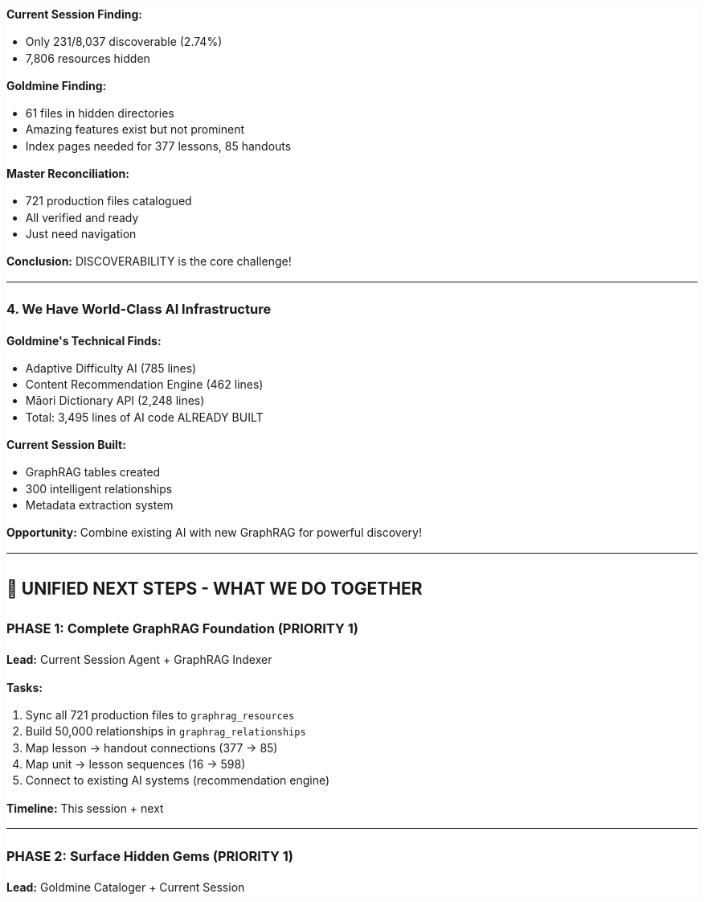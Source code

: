 **Current Session Finding:**
- Only 231/8,037 discoverable (2.74%)
- 7,806 resources hidden

**Goldmine Finding:**
- 61 files in hidden directories
- Amazing features exist but not prominent
- Index pages needed for 377 lessons, 85 handouts

**Master Reconciliation:**
- 721 production files catalogued
- All verified and ready
- Just need navigation

**Conclusion:** DISCOVERABILITY is the core challenge!

---

### **4. We Have World-Class AI Infrastructure**

**Goldmine's Technical Finds:**
- Adaptive Difficulty AI (785 lines)
- Content Recommendation Engine (462 lines)
- Māori Dictionary API (2,248 lines)
- Total: 3,495 lines of AI code ALREADY BUILT

**Current Session Built:**
- GraphRAG tables created
- 300 intelligent relationships
- Metadata extraction system

**Opportunity:** Combine existing AI with new GraphRAG for powerful discovery!

---

## 🎯 UNIFIED NEXT STEPS - WHAT WE DO TOGETHER

### **PHASE 1: Complete GraphRAG Foundation (PRIORITY 1)**

**Lead:** Current Session Agent + GraphRAG Indexer

**Tasks:**
1. Sync all 721 production files to `graphrag_resources`
2. Build 50,000 relationships in `graphrag_relationships`
3. Map lesson → handout connections (377 → 85)
4. Map unit → lesson sequences (16 → 598)
5. Connect to existing AI systems (recommendation engine)

**Timeline:** This session + next

---

### **PHASE 2: Surface Hidden Gems (PRIORITY 1)**

**Lead:** Goldmine Cataloger + Current Session
